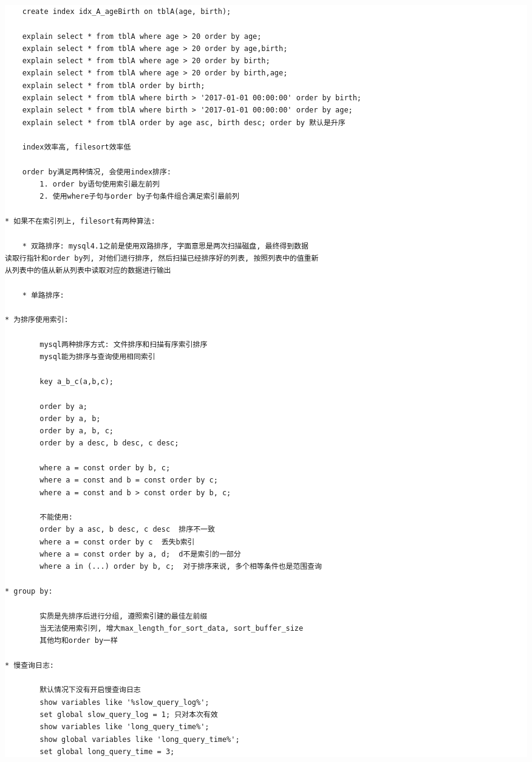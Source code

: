         create index idx_A_ageBirth on tblA(age, birth);
        	
        explain select * from tblA where age > 20 order by age;
        explain select * from tblA where age > 20 order by age,birth;
        explain select * from tblA where age > 20 order by birth;
        explain select * from tblA where age > 20 order by birth,age;
        explain select * from tblA order by birth;
        explain select * from tblA where birth > '2017-01-01 00:00:00' order by birth;
        explain select * from tblA where birth > '2017-01-01 00:00:00' order by age;
        explain select * from tblA order by age asc, birth desc; order by 默认是升序
    
        index效率高, filesort效率低
    
        order by满足两种情况, 会使用index排序:
            1. order by语句使用索引最左前列
            2. 使用where子句与order by子句条件组合满足索引最前列

    * 如果不在索引列上, filesort有两种算法:
    
        * 双路排序: mysql4.1之前是使用双路排序, 字面意思是两次扫描磁盘, 最终得到数据
    读取行指针和order by列, 对他们进行排序, 然后扫描已经排序好的列表, 按照列表中的值重新
    从列表中的值从新从列表中读取对应的数据进行输出
    
        * 单路排序: 

    * 为排序使用索引:
        
            mysql两种排序方式: 文件排序和扫描有序索引排序
            mysql能为排序与查询使用相同索引
        
            key a_b_c(a,b,c);
            
            order by a;
            order by a, b;
            order by a, b, c;
            order by a desc, b desc, c desc;
            
            where a = const order by b, c;
            where a = const and b = const order by c;
            where a = const and b > const order by b, c;
            
            不能使用:
            order by a asc, b desc, c desc  排序不一致
            where a = const order by c  丢失b索引
            where a = const order by a, d;  d不是索引的一部分
            where a in (...) order by b, c;  对于排序来说, 多个相等条件也是范围查询

    * group by:
        
            实质是先排序后进行分组, 遵照索引建的最佳左前缀
            当无法使用索引列, 增大max_length_for_sort_data, sort_buffer_size
            其他均和order by一样

    * 慢查询日志:
    
            默认情况下没有开启慢查询日志
            show variables like '%slow_query_log%';
            set global slow_query_log = 1; 只对本次有效
            show variables like 'long_query_time%';
            show global variables like 'long_query_time%';
            set global long_query_time = 3;
            